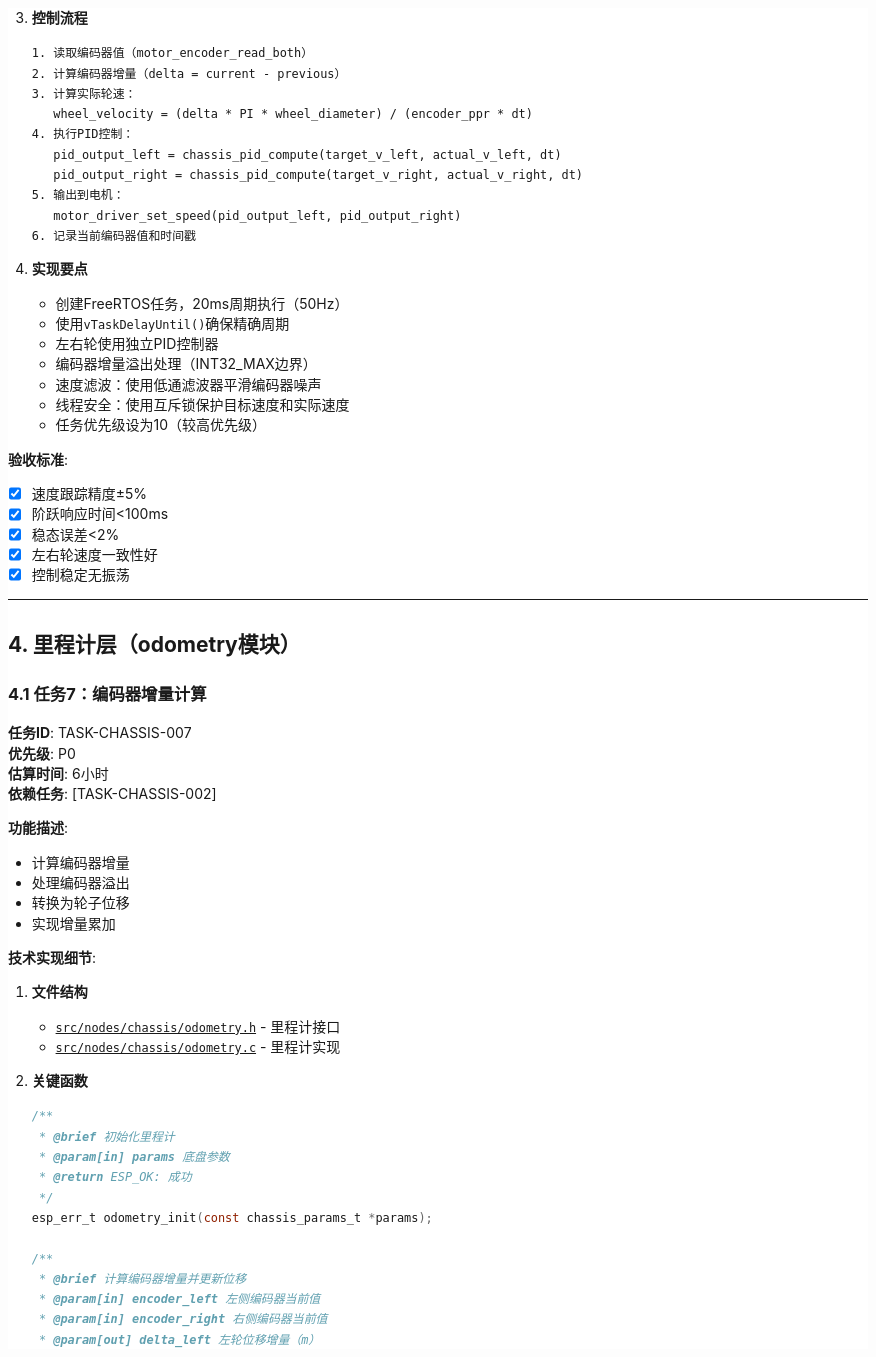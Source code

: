 3. **控制流程**
   ```
   1. 读取编码器值（motor_encoder_read_both）
   2. 计算编码器增量（delta = current - previous）
   3. 计算实际轮速：
      wheel_velocity = (delta * PI * wheel_diameter) / (encoder_ppr * dt)
   4. 执行PID控制：
      pid_output_left = chassis_pid_compute(target_v_left, actual_v_left, dt)
      pid_output_right = chassis_pid_compute(target_v_right, actual_v_right, dt)
   5. 输出到电机：
      motor_driver_set_speed(pid_output_left, pid_output_right)
   6. 记录当前编码器值和时间戳
   ```

4. **实现要点**
   - 创建FreeRTOS任务，20ms周期执行（50Hz）
   - 使用`vTaskDelayUntil()`确保精确周期
   - 左右轮使用独立PID控制器
   - 编码器增量溢出处理（INT32_MAX边界）
   - 速度滤波：使用低通滤波器平滑编码器噪声
   - 线程安全：使用互斥锁保护目标速度和实际速度
   - 任务优先级设为10（较高优先级）

**验收标准**:
- [x] 速度跟踪精度±5%
- [x] 阶跃响应时间<100ms
- [x] 稳态误差<2%
- [x] 左右轮速度一致性好
- [x] 控制稳定无振荡

---

## 4. 里程计层（odometry模块）

### 4.1 任务7：编码器增量计算

**任务ID**: TASK-CHASSIS-007  
**优先级**: P0  
**估算时间**: 6小时  
**依赖任务**: [TASK-CHASSIS-002]

**功能描述**:
- 计算编码器增量
- 处理编码器溢出
- 转换为轮子位移
- 实现增量累加

**技术实现细节**:

1. **文件结构**
   - [`src/nodes/chassis/odometry.h`](src/nodes/chassis/odometry.h) - 里程计接口
   - [`src/nodes/chassis/odometry.c`](src/nodes/chassis/odometry.c) - 里程计实现

2. **关键函数**
   ```c
   /**
    * @brief 初始化里程计
    * @param[in] params 底盘参数
    * @return ESP_OK: 成功
    */
   esp_err_t odometry_init(const chassis_params_t *params);
   
   /**
    * @brief 计算编码器增量并更新位移
    * @param[in] encoder_left 左侧编码器当前值
    * @param[in] encoder_right 右侧编码器当前值
    * @param[out] delta_left 左轮位移增量（m）
   ```